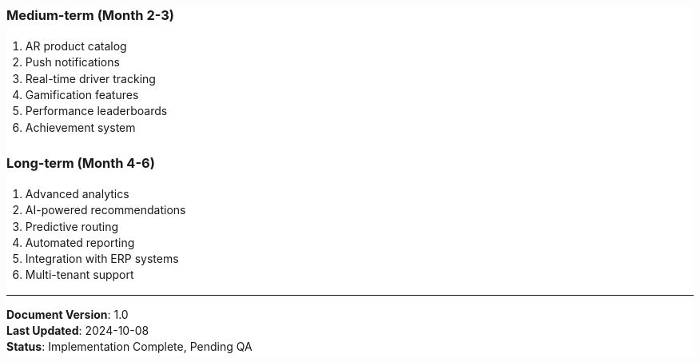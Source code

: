 ### Medium-term (Month 2-3)
1. AR product catalog
2. Push notifications
3. Real-time driver tracking
4. Gamification features
5. Performance leaderboards
6. Achievement system

### Long-term (Month 4-6)
1. Advanced analytics
2. AI-powered recommendations
3. Predictive routing
4. Automated reporting
5. Integration with ERP systems
6. Multi-tenant support

---

**Document Version**: 1.0  
**Last Updated**: 2024-10-08  
**Status**: Implementation Complete, Pending QA
